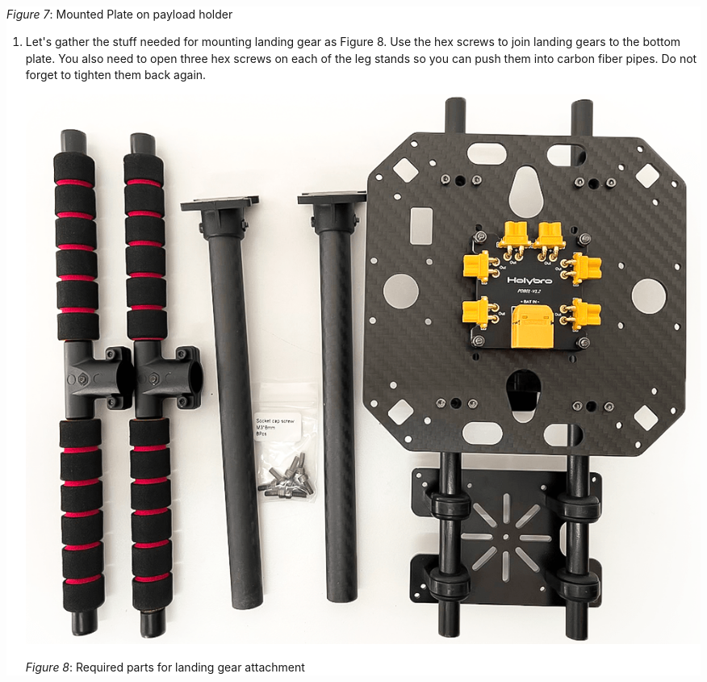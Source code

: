   _Figure 7_: Mounted Plate on payload holder

1. Let's gather the stuff needed for mounting landing gear as Figure 8.
   Use the hex screws to join landing gears to the bottom plate.
   You also need to open three hex screws on each of the leg stands so you can push them into carbon fiber pipes.
   Do not forget to tighten them back again.

   ![Attach Landing Gear Stuff](../../assets/airframes/multicopter/x500_v2_holybro_pixhawk5x/landing_gear_materials.png)

   _Figure 8_: Required parts for landing gear attachment
